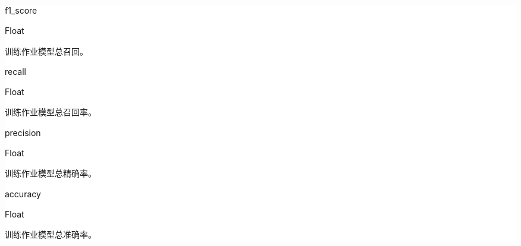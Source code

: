 <tbody><tr id="zh-cn_topic_0170904391_row17561161414166"><td class="cellrowborder" valign="top" width="23.94949494949495%" headers="mcps1.2.4.1.1 "><p id="zh-cn_topic_0170904391_p19561121491615"><a name="zh-cn_topic_0170904391_p19561121491615"></a><a name="zh-cn_topic_0170904391_p19561121491615"></a>f1_score</p>
</td>
<td class="cellrowborder" valign="top" width="25.27272727272727%" headers="mcps1.2.4.1.2 "><p id="zh-cn_topic_0170904391_p18561161421610"><a name="zh-cn_topic_0170904391_p18561161421610"></a><a name="zh-cn_topic_0170904391_p18561161421610"></a>Float</p>
</td>
<td class="cellrowborder" valign="top" width="50.77777777777778%" headers="mcps1.2.4.1.3 "><p id="zh-cn_topic_0170904391_p11561171416166"><a name="zh-cn_topic_0170904391_p11561171416166"></a><a name="zh-cn_topic_0170904391_p11561171416166"></a>训练作业模型总召回。</p>
</td>
</tr>
<tr id="zh-cn_topic_0170904391_row55612146164"><td class="cellrowborder" valign="top" width="23.94949494949495%" headers="mcps1.2.4.1.1 "><p id="zh-cn_topic_0170904391_p1656113146168"><a name="zh-cn_topic_0170904391_p1656113146168"></a><a name="zh-cn_topic_0170904391_p1656113146168"></a>recall</p>
</td>
<td class="cellrowborder" valign="top" width="25.27272727272727%" headers="mcps1.2.4.1.2 "><p id="zh-cn_topic_0170904391_p75612144166"><a name="zh-cn_topic_0170904391_p75612144166"></a><a name="zh-cn_topic_0170904391_p75612144166"></a>Float</p>
</td>
<td class="cellrowborder" valign="top" width="50.77777777777778%" headers="mcps1.2.4.1.3 "><p id="zh-cn_topic_0170904391_p85617143166"><a name="zh-cn_topic_0170904391_p85617143166"></a><a name="zh-cn_topic_0170904391_p85617143166"></a>训练作业模型总召回率。</p>
</td>
</tr>
<tr id="zh-cn_topic_0170904391_row5561414111615"><td class="cellrowborder" valign="top" width="23.94949494949495%" headers="mcps1.2.4.1.1 "><p id="zh-cn_topic_0170904391_p11561111411614"><a name="zh-cn_topic_0170904391_p11561111411614"></a><a name="zh-cn_topic_0170904391_p11561111411614"></a>precision</p>
</td>
<td class="cellrowborder" valign="top" width="25.27272727272727%" headers="mcps1.2.4.1.2 "><p id="zh-cn_topic_0170904391_p75612148161"><a name="zh-cn_topic_0170904391_p75612148161"></a><a name="zh-cn_topic_0170904391_p75612148161"></a>Float</p>
</td>
<td class="cellrowborder" valign="top" width="50.77777777777778%" headers="mcps1.2.4.1.3 "><p id="zh-cn_topic_0170904391_p195613143165"><a name="zh-cn_topic_0170904391_p195613143165"></a><a name="zh-cn_topic_0170904391_p195613143165"></a>训练作业模型总精确率。</p>
</td>
</tr>
<tr id="zh-cn_topic_0170904391_row1356115142164"><td class="cellrowborder" valign="top" width="23.94949494949495%" headers="mcps1.2.4.1.1 "><p id="zh-cn_topic_0170904391_p10561814151613"><a name="zh-cn_topic_0170904391_p10561814151613"></a><a name="zh-cn_topic_0170904391_p10561814151613"></a>accuracy</p>
</td>
<td class="cellrowborder" valign="top" width="25.27272727272727%" headers="mcps1.2.4.1.2 "><p id="zh-cn_topic_0170904391_p10561121417161"><a name="zh-cn_topic_0170904391_p10561121417161"></a><a name="zh-cn_topic_0170904391_p10561121417161"></a>Float</p>
</td>
<td class="cellrowborder" valign="top" width="50.77777777777778%" headers="mcps1.2.4.1.3 "><p id="zh-cn_topic_0170904391_p145631714181617"><a name="zh-cn_topic_0170904391_p145631714181617"></a><a name="zh-cn_topic_0170904391_p145631714181617"></a>训练作业模型总准确率。</p>
</td>
</tr>
</tbody>
</table>

